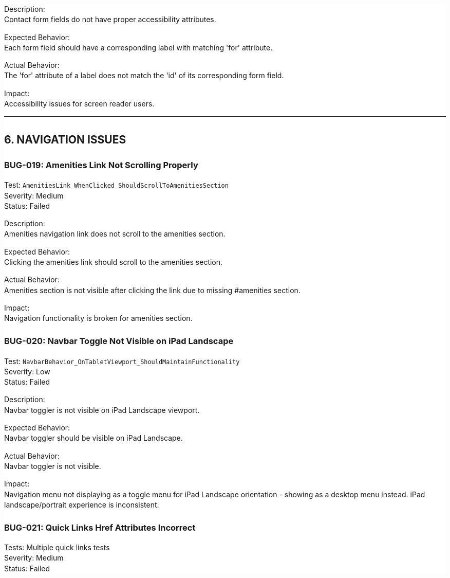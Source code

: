 Description:  
Contact form fields do not have proper accessibility attributes.

Expected Behavior:  
Each form field should have a corresponding label with matching 'for' attribute.

Actual Behavior:  
The 'for' attribute of a label does not match the 'id' of its corresponding form field.

Impact:  
Accessibility issues for screen reader users.

---

## 6. NAVIGATION ISSUES

### BUG-019: Amenities Link Not Scrolling Properly
Test: `AmenitiesLink_WhenClicked_ShouldScrollToAmenitiesSection`  
Severity: Medium  
Status: Failed  

Description:  
Amenities navigation link does not scroll to the amenities section.

Expected Behavior:  
Clicking the amenities link should scroll to the amenities section.

Actual Behavior:  
Amenities section is not visible after clicking the link due to missing #amenities section.

Impact:  
Navigation functionality is broken for amenities section.

### BUG-020: Navbar Toggle Not Visible on iPad Landscape
Test: `NavbarBehavior_OnTabletViewport_ShouldMaintainFunctionality`  
Severity: Low  
Status: Failed  

Description:  
Navbar toggler is not visible on iPad Landscape viewport.

Expected Behavior:  
Navbar toggler should be visible on iPad Landscape.

Actual Behavior:  
Navbar toggler is not visible.

Impact:  
Navigation menu not displaying as a toggle menu for iPad Landscape orientation - showing as a desktop menu instead. iPad landscape/portrait experience is inconsistent.

### BUG-021: Quick Links Href Attributes Incorrect
Tests: Multiple quick links tests  
Severity: Medium  
Status: Failed  
